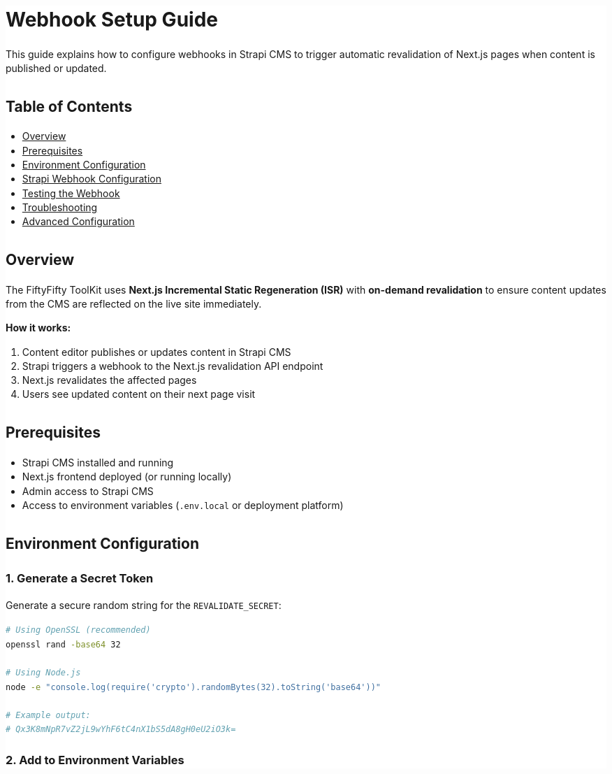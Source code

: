 # Webhook Setup Guide

This guide explains how to configure webhooks in Strapi CMS to trigger automatic revalidation of Next.js pages when content is published or updated.

## Table of Contents

- [Overview](#overview)
- [Prerequisites](#prerequisites)
- [Environment Configuration](#environment-configuration)
- [Strapi Webhook Configuration](#strapi-webhook-configuration)
- [Testing the Webhook](#testing-the-webhook)
- [Troubleshooting](#troubleshooting)
- [Advanced Configuration](#advanced-configuration)

## Overview

The FiftyFifty ToolKit uses **Next.js Incremental Static Regeneration (ISR)** with **on-demand revalidation** to ensure content updates from the CMS are reflected on the live site immediately.

**How it works:**
1. Content editor publishes or updates content in Strapi CMS
2. Strapi triggers a webhook to the Next.js revalidation API endpoint
3. Next.js revalidates the affected pages
4. Users see updated content on their next page visit

## Prerequisites

- Strapi CMS installed and running
- Next.js frontend deployed (or running locally)
- Admin access to Strapi CMS
- Access to environment variables (`.env.local` or deployment platform)

## Environment Configuration

### 1. Generate a Secret Token

Generate a secure random string for the `REVALIDATE_SECRET`:

```bash
# Using OpenSSL (recommended)
openssl rand -base64 32

# Using Node.js
node -e "console.log(require('crypto').randomBytes(32).toString('base64'))"

# Example output:
# Qx3K8mNpR7vZ2jL9wYhF6tC4nX1bS5dA8gH0eU2iO3k=
```

### 2. Add to Environment Variables
